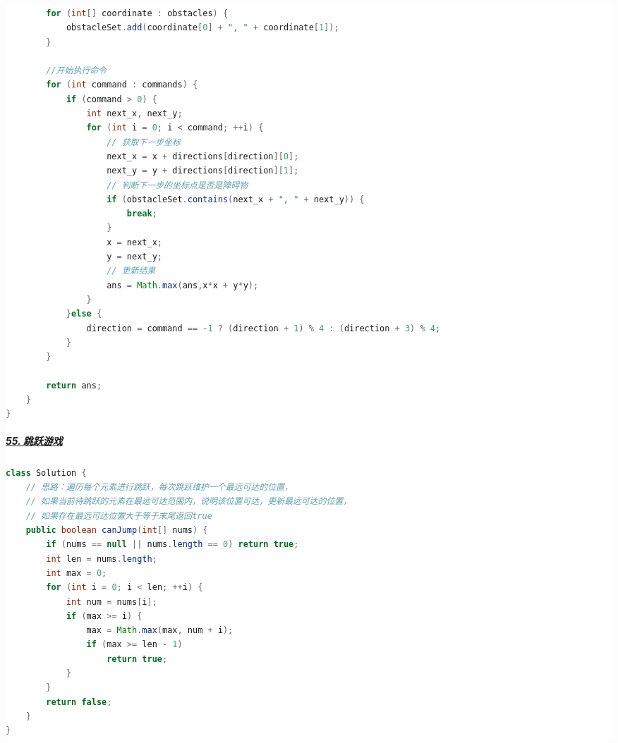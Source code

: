 ```java
        for (int[] coordinate : obstacles) {
            obstacleSet.add(coordinate[0] + ", " + coordinate[1]);
        }

        //开始执行命令
        for (int command : commands) {
            if (command > 0) {
                int next_x, next_y;
                for (int i = 0; i < command; ++i) {
                    // 获取下一步坐标
                    next_x = x + directions[direction][0];
                    next_y = y + directions[direction][1];
                    // 判断下一步的坐标点是否是障碍物
                    if (obstacleSet.contains(next_x + ", " + next_y)) {
                        break;
                    }
                    x = next_x;
                    y = next_y;
                    // 更新结果
                    ans = Math.max(ans,x*x + y*y);
                }
            }else {
                direction = command == -1 ? (direction + 1) % 4 : (direction + 3) % 4;
            }
        }

        return ans;
    }
}
```

##### [55. 跳跃游戏](https://leetcode-cn.com/problems/jump-game/)

```java
class Solution {
  	// 思路：遍历每个元素进行跳跃，每次跳跃维护一个最远可达的位置，
  	// 如果当前待跳跃的元素在最远可达范围内，说明该位置可达，更新最远可达的位置，
  	// 如果存在最远可达位置大于等于末尾返回true
    public boolean canJump(int[] nums) {
        if (nums == null || nums.length == 0) return true;
        int len = nums.length;
        int max = 0;
        for (int i = 0; i < len; ++i) {
            int num = nums[i];
            if (max >= i) {
                max = Math.max(max, num + i);
                if (max >= len - 1)
                    return true;
            }
        }
        return false;
    }
}
```
